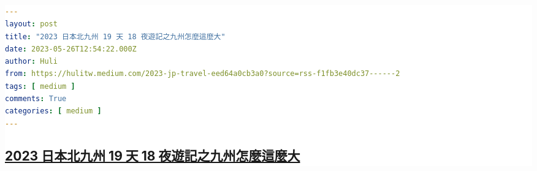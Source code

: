 ```yaml
---
layout: post
title: "2023 日本北九州 19 天 18 夜遊記之九州怎麼這麼大"
date: 2023-05-26T12:54:22.000Z
author: Huli
from: https://hulitw.medium.com/2023-jp-travel-eed64a0cb3a0?source=rss-f1fb3e40dc37------2
tags: [ medium ]
comments: True
categories: [ medium ]
---
```


[2023 日本北九州 19 天 18 夜遊記之九州怎麼這麼大](https://hulitw.medium.com/2023-jp-travel-eed64a0cb3a0?source=rss-f1fb3e40dc37------2)
------

<div>